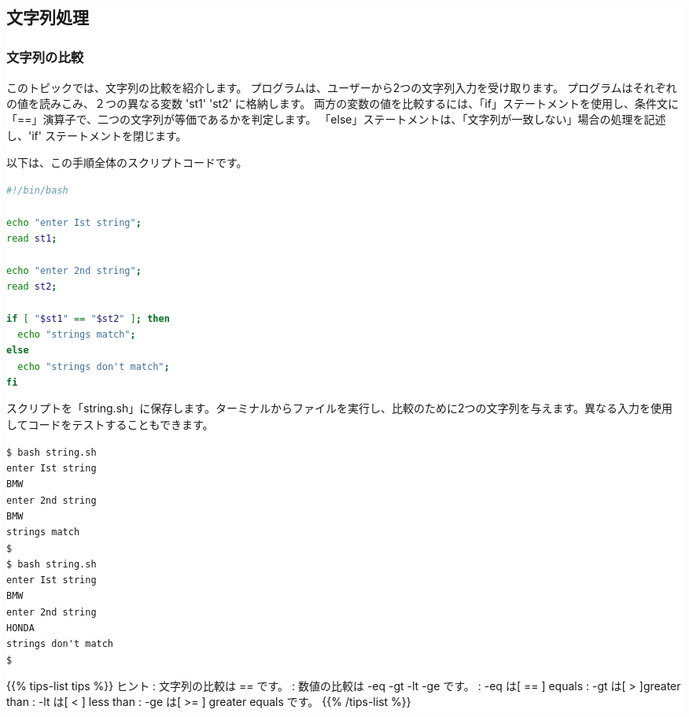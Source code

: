 ## 文字列処理

### 文字列の比較
このトピックでは、文字列の比較を紹介します。
プログラムは、ユーザーから2つの文字列入力を受け取ります。
プログラムはそれぞれの値を読みこみ、２つの異なる変数 'st1' 'st2' に格納します。
両方の変数の値を比較するには、「if」ステートメントを使用し、条件文に「==」演算子で、二つの文字列が等価であるかを判定します。
「else」ステートメントは、「文字列が一致しない」場合の処理を記述し、'if' ステートメントを閉じます。

以下は、この手順全体のスクリプトコードです。


``` bash:string.sh
#!/bin/bash

echo "enter Ist string";
read st1;

echo "enter 2nd string";
read st2;

if [ "$st1" == "$st2" ]; then
  echo "strings match";
else
  echo "strings don't match";
fi
```

スクリプトを「string.sh」に保存します。ターミナルからファイルを実行し、比較のために2つの文字列を与えます。異なる入力を使用してコードをテストすることもできます。


```
$ bash string.sh
enter Ist string
BMW
enter 2nd string
BMW
strings match
$
$ bash string.sh
enter Ist string
BMW
enter 2nd string
HONDA
strings don't match
$
```

{{% tips-list tips %}}
ヒント
: 文字列の比較は == です。
: 数値の比較は -eq -gt -lt -ge です。
: -eq は[ == ] equals
: -gt は[ > ]greater than
: -lt は[ < ] less than
: -ge は[ >= ] greater equals です。
{{% /tips-list %}}

